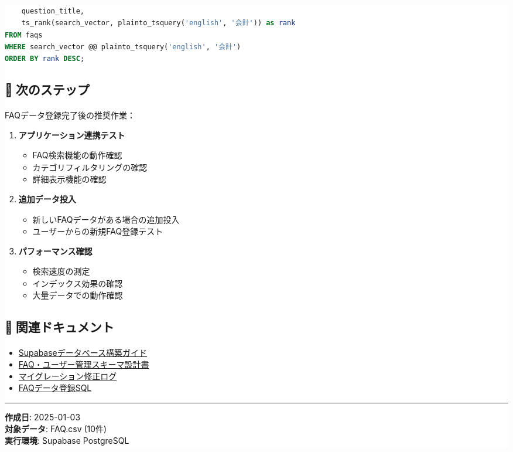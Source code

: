 ```sql
    question_title,
    ts_rank(search_vector, plainto_tsquery('english', '会計')) as rank
FROM faqs
WHERE search_vector @@ plainto_tsquery('english', '会計')
ORDER BY rank DESC;
```

## 📝 次のステップ

FAQデータ登録完了後の推奨作業：

1. **アプリケーション連携テスト**
   - FAQ検索機能の動作確認
   - カテゴリフィルタリングの確認
   - 詳細表示機能の確認

2. **追加データ投入**
   - 新しいFAQデータがある場合の追加投入
   - ユーザーからの新規FAQ登録テスト

3. **パフォーマンス確認**
   - 検索速度の測定
   - インデックス効果の確認
   - 大量データでの動作確認

## 🔗 関連ドキュメント

- [Supabaseデータベース構築ガイド](/docs/supabase-database-setup-guide.md)
- [FAQ・ユーザー管理スキーマ設計書](/docs/faq-user-schema-design.md)
- [マイグレーション修正ログ](/docs/migration-fix-log.md)
- [FAQデータ登録SQL](/supabase/migrations/002_insert_faq_data.sql)

---

**作成日**: 2025-01-03  
**対象データ**: FAQ.csv (10件)  
**実行環境**: Supabase PostgreSQL
